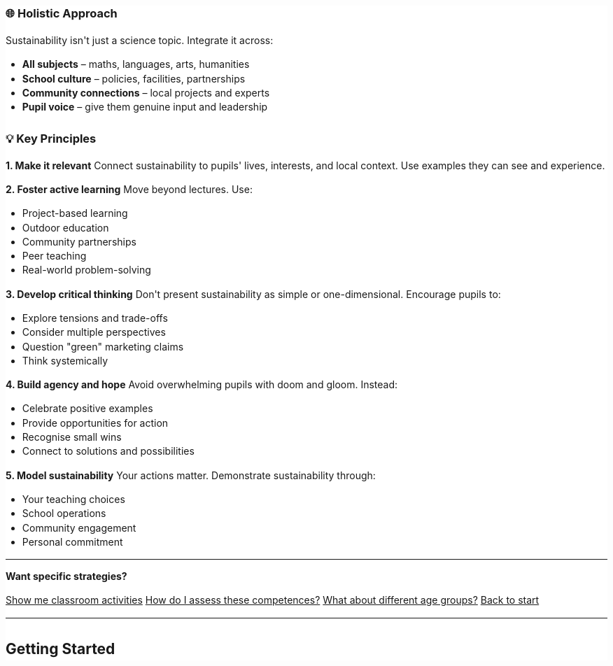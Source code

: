 ### 🌐 Holistic Approach
Sustainability isn't just a science topic. Integrate it across:
- **All subjects** – maths, languages, arts, humanities
- **School culture** – policies, facilities, partnerships
- **Community connections** – local projects and experts
- **Pupil voice** – give them genuine input and leadership

### 💡 Key Principles

**1. Make it relevant**
Connect sustainability to pupils' lives, interests, and local context. Use examples they can see and experience.

**2. Foster active learning**
Move beyond lectures. Use:
- Project-based learning
- Outdoor education
- Community partnerships
- Peer teaching
- Real-world problem-solving

**3. Develop critical thinking**
Don't present sustainability as simple or one-dimensional. Encourage pupils to:
- Explore tensions and trade-offs
- Consider multiple perspectives
- Question "green" marketing claims
- Think systemically

**4. Build agency and hope**
Avoid overwhelming pupils with doom and gloom. Instead:
- Celebrate positive examples
- Provide opportunities for action
- Recognise small wins
- Connect to solutions and possibilities

**5. Model sustainability**
Your actions matter. Demonstrate sustainability through:
- Your teaching choices
- School operations
- Community engagement
- Personal commitment

---

**Want specific strategies?**

[Show me classroom activities](#getting-started)
[How do I assess these competences?](#assessment)
[What about different age groups?](#age-groups)
[Back to start](#)

---

## Getting Started
